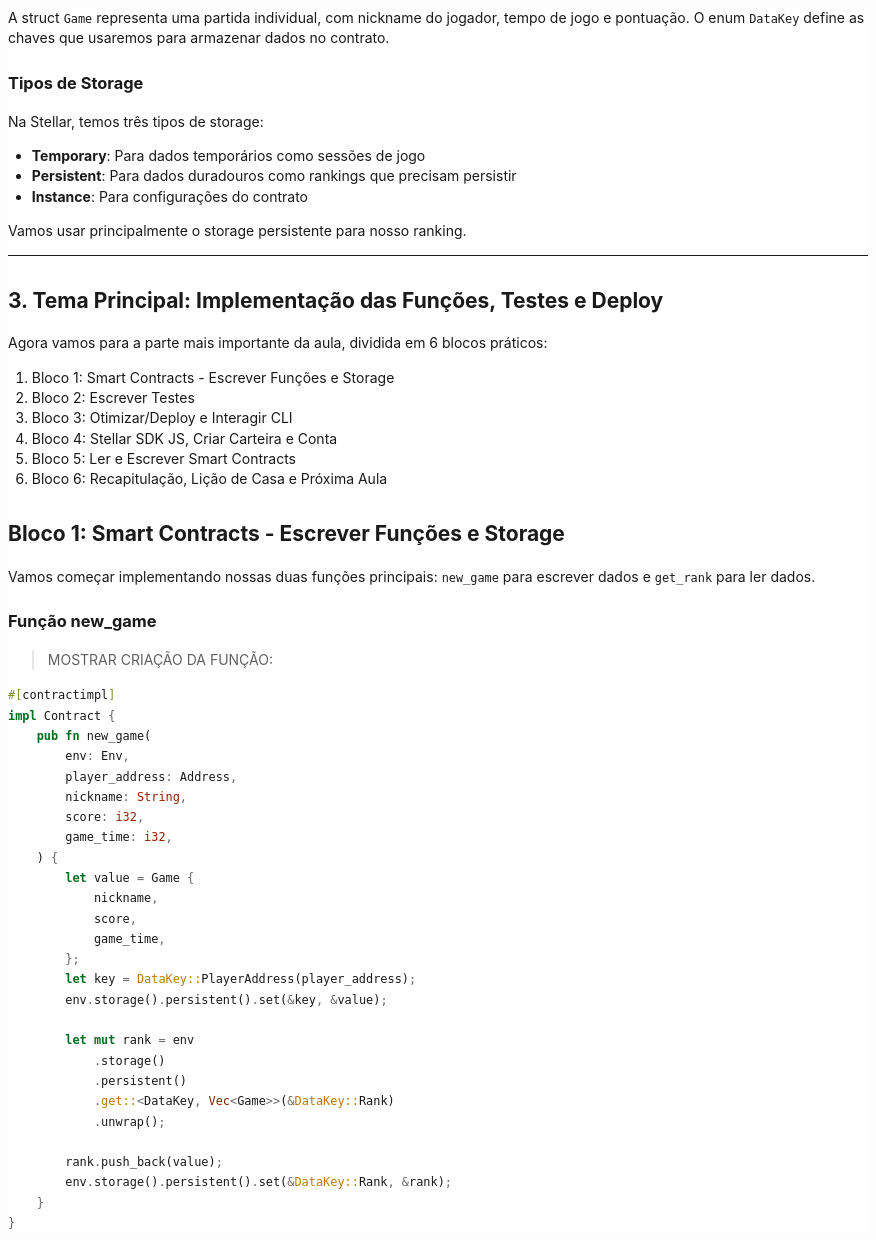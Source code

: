 A struct `Game` representa uma partida individual, com nickname do jogador, tempo de jogo e pontuação. O enum `DataKey` define as chaves que usaremos para armazenar dados no contrato.

### Tipos de Storage

Na Stellar, temos três tipos de storage:

- **Temporary**: Para dados temporários como sessões de jogo
- **Persistent**: Para dados duradouros como rankings que precisam persistir
- **Instance**: Para configurações do contrato

Vamos usar principalmente o storage persistente para nosso ranking.

---

## 3. Tema Principal: Implementação das Funções, Testes e Deploy

Agora vamos para a parte mais importante da aula, dividida em 6 blocos práticos:

1. Bloco 1: Smart Contracts - Escrever Funções e Storage
2. Bloco 2: Escrever Testes
3. Bloco 3: Otimizar/Deploy e Interagir CLI
4. Bloco 4: Stellar SDK JS, Criar Carteira e Conta
5. Bloco 5: Ler e Escrever Smart Contracts
6. Bloco 6: Recapitulação, Lição de Casa e Próxima Aula

## Bloco 1: Smart Contracts - Escrever Funções e Storage

Vamos começar implementando nossas duas funções principais: `new_game` para escrever dados e `get_rank` para ler dados.

### Função new_game

> MOSTRAR CRIAÇÃO DA FUNÇÃO:

```rust
#[contractimpl]
impl Contract {
    pub fn new_game(
        env: Env,
        player_address: Address,
        nickname: String,
        score: i32,
        game_time: i32,
    ) {
        let value = Game {
            nickname,
            score,
            game_time,
        };
        let key = DataKey::PlayerAddress(player_address);
        env.storage().persistent().set(&key, &value);

        let mut rank = env
            .storage()
            .persistent()
            .get::<DataKey, Vec<Game>>(&DataKey::Rank)
            .unwrap();

        rank.push_back(value);
        env.storage().persistent().set(&DataKey::Rank, &rank);
    }
}
```
